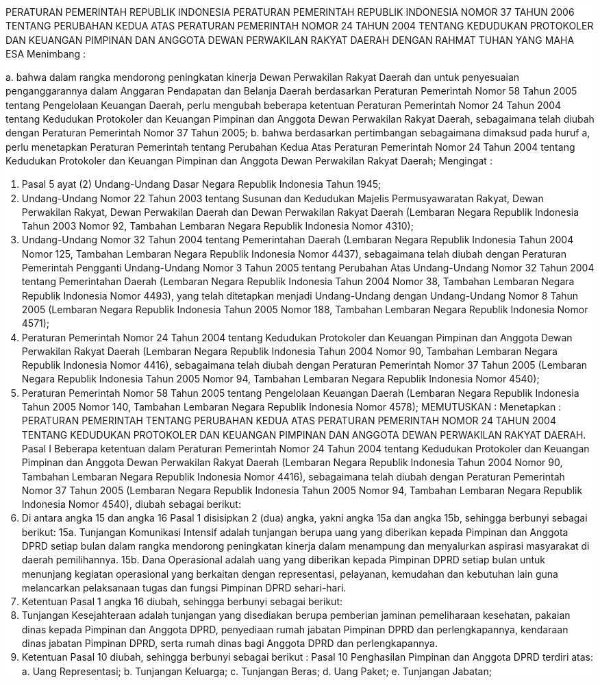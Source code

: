  PERATURAN PEMERINTAH REPUBLIK INDONESIA PERATURAN PEMERINTAH REPUBLIK INDONESIA NOMOR 37 TAHUN 2006 TENTANG PERUBAHAN KEDUA ATAS PERATURAN PEMERINTAH NOMOR 24 TAHUN 2004 TENTANG KEDUDUKAN PROTOKOLER DAN KEUANGAN PIMPINAN DAN ANGGOTA DEWAN PERWAKILAN RAKYAT DAERAH
DENGAN RAHMAT TUHAN YANG MAHA ESA
Menimbang :

a. bahwa dalam rangka mendorong peningkatan kinerja Dewan Perwakilan Rakyat Daerah dan untuk penyesuaian penganggarannya dalam Anggaran Pendapatan dan Belanja Daerah berdasarkan Peraturan Pemerintah Nomor 58 Tahun 2005 tentang Pengelolaan Keuangan Daerah, perlu mengubah beberapa ketentuan Peraturan Pemerintah Nomor 24 Tahun 2004 tentang Kedudukan Protokoler dan Keuangan Pimpinan dan Anggota Dewan Perwakilan Rakyat Daerah, sebagaimana telah diubah dengan Peraturan Pemerintah Nomor 37 Tahun 2005;
b. bahwa berdasarkan pertimbangan sebagaimana dimaksud pada huruf a, perlu menetapkan Peraturan Pemerintah tentang Perubahan Kedua Atas Peraturan Pemerintah Nomor 24 Tahun 2004 tentang Kedudukan Protokoler dan Keuangan Pimpinan dan Anggota Dewan Perwakilan Rakyat Daerah;
Mengingat :

1. Pasal 5 ayat (2) Undang-Undang Dasar Negara Republik Indonesia Tahun 1945;
2. Undang-Undang Nomor 22 Tahun 2003 tentang Susunan dan Kedudukan Majelis Permusyawaratan Rakyat, Dewan Perwakilan Rakyat, Dewan Perwakilan Daerah dan Dewan Perwakilan Rakyat Daerah (Lembaran Negara Republik Indonesia Tahun 2003 Nomor 92, Tambahan Lembaran Negara Republik Indonesia Nomor 4310);
3. Undang-Undang Nomor 32 Tahun 2004 tentang Pemerintahan Daerah (Lembaran Negara Republik Indonesia Tahun 2004 Nomor 125, Tambahan Lembaran Negara Republik Indonesia Nomor 4437), sebagaimana telah diubah dengan Peraturan Pemerintah Pengganti Undang-Undang Nomor 3 Tahun 2005 tentang Perubahan Atas Undang-Undang Nomor 32 Tahun 2004 tentang Pemerintahan Daerah (Lembaran Negara Republik Indonesia Tahun 2004 Nomor 38, Tambahan Lembaran Negara Republik Indonesia Nomor 4493), yang telah ditetapkan menjadi Undang-Undang dengan Undang-Undang Nomor 8 Tahun 2005 (Lembaran Negara Republik Indonesia Tahun 2005 Nomor 188, Tambahan Lembaran Negara Republik Indonesia Nomor 4571);
4. Peraturan Pemerintah Nomor 24 Tahun 2004 tentang Kedudukan Protokoler dan Keuangan Pimpinan dan Anggota Dewan Perwakilan Rakyat Daerah (Lembaran Negara Republik Indonesia Tahun 2004 Nomor 90, Tambahan Lembaran Negara Republik Indonesia Nomor 4416), sebagaimana telah diubah dengan Peraturan Pemerintah Nomor 37 Tahun 2005 (Lembaran Negara Republik Indonesia Tahun 2005 Nomor 94, Tambahan Lembaran Negara Republik Indonesia Nomor 4540);
5. Peraturan Pemerintah Nomor 58 Tahun 2005 tentang Pengelolaan Keuangan Daerah (Lembaran Negara Republik Indonesia Tahun 2005 Nomor 140, Tambahan Lembaran Negara Republik Indonesia Nomor 4578);
MEMUTUSKAN :
 Menetapkan : PERATURAN PEMERINTAH TENTANG PERUBAHAN KEDUA ATAS PERATURAN PEMERINTAH NOMOR 24 TAHUN 2004 TENTANG KEDUDUKAN PROTOKOLER DAN KEUANGAN PIMPINAN DAN ANGGOTA DEWAN PERWAKILAN RAKYAT DAERAH.
Pasal I
Beberapa ketentuan dalam Peraturan Pemerintah Nomor 24 Tahun 2004 tentang Kedudukan Protokoler dan Keuangan Pimpinan dan Anggota Dewan Perwakilan Rakyat Daerah (Lembaran Negara Republik Indonesia Tahun 2004 Nomor 90, Tambahan Lembaran Negara Republik Indonesia Nomor 4416), sebagaimana telah diubah dengan Peraturan Pemerintah Nomor 37 Tahun 2005 (Lembaran Negara Republik Indonesia Tahun 2005 Nomor 94, Tambahan Lembaran Negara Republik Indonesia Nomor 4540), diubah sebagai berikut:
1. Di antara angka 15 dan angka 16 Pasal 1 disisipkan 2 (dua) angka, yakni angka 15a dan angka 15b, sehingga berbunyi sebagai berikut:
15a. Tunjangan Komunikasi Intensif adalah tunjangan berupa uang yang diberikan kepada Pimpinan dan Anggota DPRD setiap bulan dalam rangka mendorong peningkatan kinerja dalam menampung dan menyalurkan aspirasi masyarakat di daerah pemilihannya.
15b. Dana Operasional adalah uang yang diberikan kepada Pimpinan DPRD setiap bulan untuk menunjang kegiatan operasional yang berkaitan dengan representasi, pelayanan, kemudahan dan kebutuhan lain guna melancarkan pelaksanaan tugas dan fungsi Pimpinan DPRD sehari-hari.
2. Ketentuan Pasal 1 angka 16 diubah, sehingga berbunyi sebagai berikut:
16. Tunjangan Kesejahteraan adalah tunjangan yang disediakan berupa pemberian jaminan pemeliharaan kesehatan, pakaian dinas kepada Pimpinan dan Anggota DPRD, penyediaan rumah jabatan Pimpinan DPRD dan perlengkapannya, kendaraan dinas jabatan Pimpinan DPRD, serta rumah dinas bagi Anggota DPRD dan perlengkapannya.
3. Ketentuan Pasal 10 diubah, sehingga berbunyi sebagai berikut :
Pasal 10
Penghasilan Pimpinan dan Anggota DPRD terdiri atas:
a. Uang Representasi;
b. Tunjangan Keluarga;
c. Tunjangan Beras;
d. Uang Paket;
e. Tunjangan Jabatan;